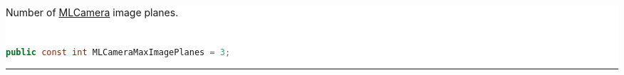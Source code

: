 Number of [MLCamera](/versioned_docs/version-31-Aug-2023/unity-api/api/UnityEngine.XR.MagicLeap/UnityEngine.XR.MagicLeap.MLCamera.md) image planes. 

```csharp

public const int MLCameraMaxImagePlanes = 3;

```






-----------


